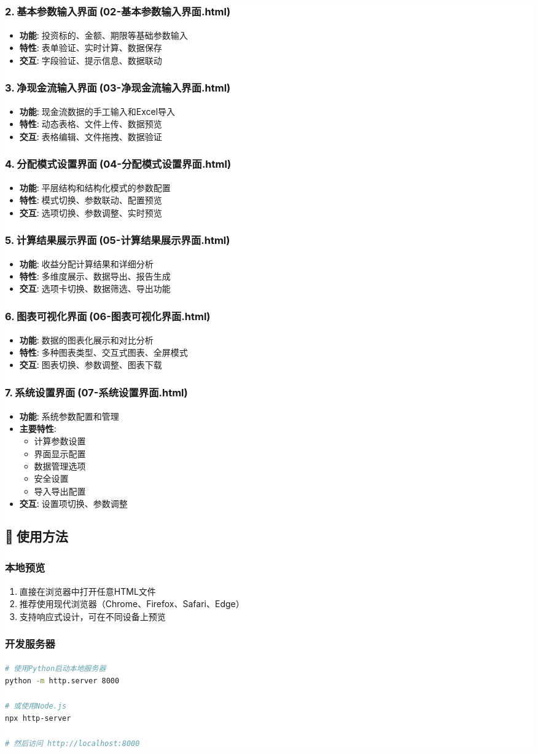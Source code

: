 ### 2. 基本参数输入界面 (02-基本参数输入界面.html)
- **功能**: 投资标的、金额、期限等基础参数输入
- **特性**: 表单验证、实时计算、数据保存
- **交互**: 字段验证、提示信息、数据联动

### 3. 净现金流输入界面 (03-净现金流输入界面.html)
- **功能**: 现金流数据的手工输入和Excel导入
- **特性**: 动态表格、文件上传、数据预览
- **交互**: 表格编辑、文件拖拽、数据验证

### 4. 分配模式设置界面 (04-分配模式设置界面.html)
- **功能**: 平层结构和结构化模式的参数配置
- **特性**: 模式切换、参数联动、配置预览
- **交互**: 选项切换、参数调整、实时预览

### 5. 计算结果展示界面 (05-计算结果展示界面.html)
- **功能**: 收益分配计算结果和详细分析
- **特性**: 多维度展示、数据导出、报告生成
- **交互**: 选项卡切换、数据筛选、导出功能

### 6. 图表可视化界面 (06-图表可视化界面.html)
- **功能**: 数据的图表化展示和对比分析
- **特性**: 多种图表类型、交互式图表、全屏模式
- **交互**: 图表切换、参数调整、图表下载

### 7. 系统设置界面 (07-系统设置界面.html)
- **功能**: 系统参数配置和管理
- **主要特性**:
  - 计算参数设置
  - 界面显示配置
  - 数据管理选项
  - 安全设置
  - 导入导出配置
- **交互**: 设置项切换、参数调整

## 🚀 使用方法

### 本地预览
1. 直接在浏览器中打开任意HTML文件
2. 推荐使用现代浏览器（Chrome、Firefox、Safari、Edge）
3. 支持响应式设计，可在不同设备上预览

### 开发服务器
```bash
# 使用Python启动本地服务器
python -m http.server 8000

# 或使用Node.js
npx http-server

# 然后访问 http://localhost:8000
```
